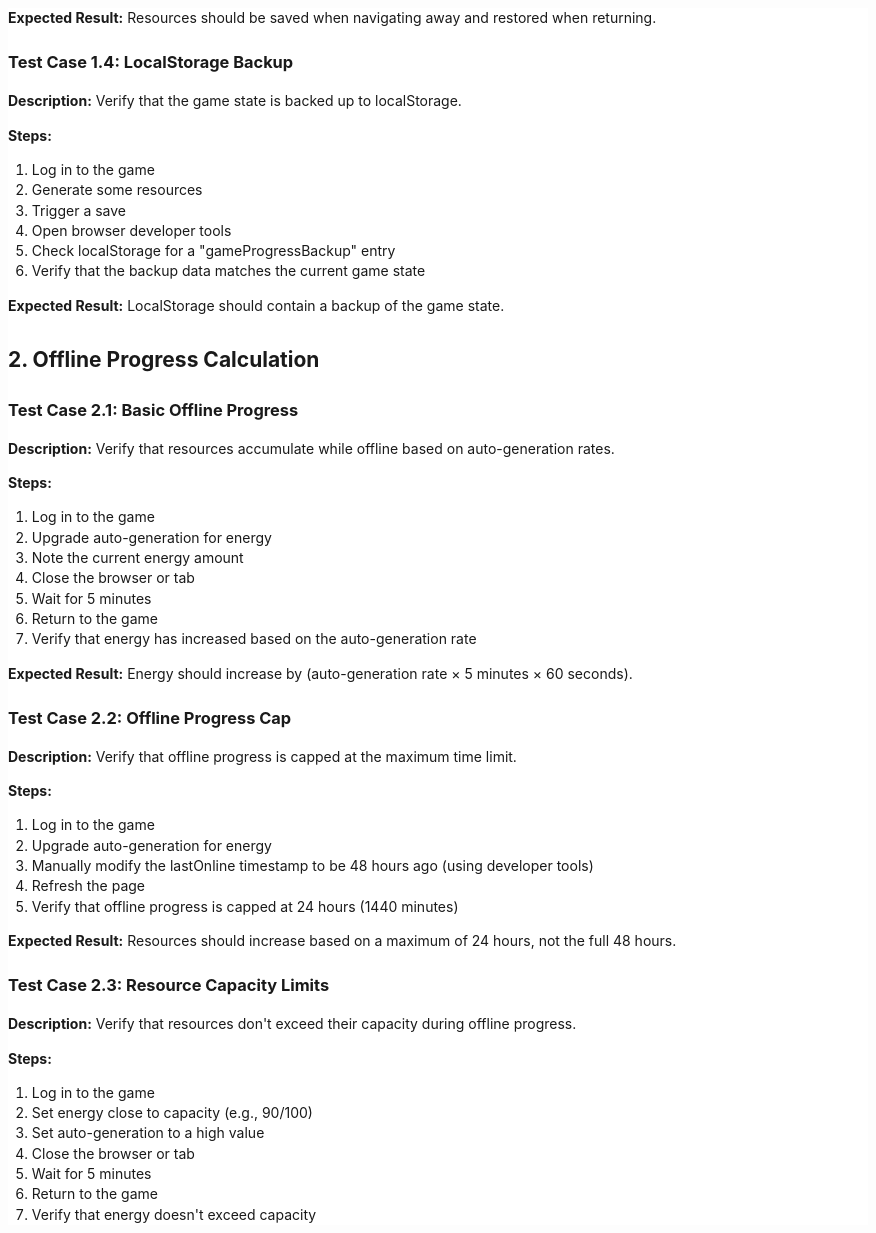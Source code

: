**Expected Result:** Resources should be saved when navigating away and restored when returning.

### Test Case 1.4: LocalStorage Backup
**Description:** Verify that the game state is backed up to localStorage.

**Steps:**
1. Log in to the game
2. Generate some resources
3. Trigger a save
4. Open browser developer tools
5. Check localStorage for a "gameProgressBackup" entry
6. Verify that the backup data matches the current game state

**Expected Result:** LocalStorage should contain a backup of the game state.

## 2. Offline Progress Calculation

### Test Case 2.1: Basic Offline Progress
**Description:** Verify that resources accumulate while offline based on auto-generation rates.

**Steps:**
1. Log in to the game
2. Upgrade auto-generation for energy
3. Note the current energy amount
4. Close the browser or tab
5. Wait for 5 minutes
6. Return to the game
7. Verify that energy has increased based on the auto-generation rate

**Expected Result:** Energy should increase by (auto-generation rate × 5 minutes × 60 seconds).

### Test Case 2.2: Offline Progress Cap
**Description:** Verify that offline progress is capped at the maximum time limit.

**Steps:**
1. Log in to the game
2. Upgrade auto-generation for energy
3. Manually modify the lastOnline timestamp to be 48 hours ago (using developer tools)
4. Refresh the page
5. Verify that offline progress is capped at 24 hours (1440 minutes)

**Expected Result:** Resources should increase based on a maximum of 24 hours, not the full 48 hours.

### Test Case 2.3: Resource Capacity Limits
**Description:** Verify that resources don't exceed their capacity during offline progress.

**Steps:**
1. Log in to the game
2. Set energy close to capacity (e.g., 90/100)
3. Set auto-generation to a high value
4. Close the browser or tab
5. Wait for 5 minutes
6. Return to the game
7. Verify that energy doesn't exceed capacity
